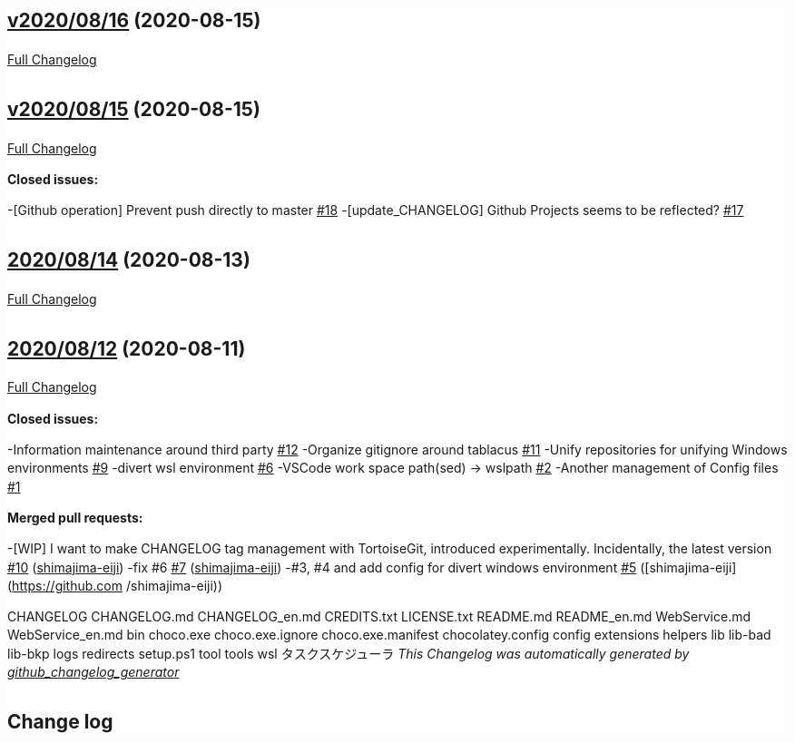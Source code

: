## [v2020/08/16](https://github.com/shimajima-eiji/Chocolatey/tree/v2020/08/16) (2020-08-15)

[Full Changelog](https://github.com/shimajima-eiji/Chocolatey/compare/v2020/08/15...v2020/08/16)

## [v2020/08/15](https://github.com/shimajima-eiji/Chocolatey/tree/v2020/08/15) (2020-08-15)

[Full Changelog](https://github.com/shimajima-eiji/Chocolatey/compare/2020/08/14...v2020/08/15)

**Closed issues:**

-[Github operation] Prevent push directly to master [#18](https://github.com/shimajima-eiji/Chocolatey/issues/18)
-[update_CHANGELOG] Github Projects seems to be reflected? [#17](https://github.com/shimajima-eiji/Chocolatey/issues/17)

## [2020/08/14](https://github.com/shimajima-eiji/Chocolatey/tree/2020/08/14) (2020-08-13)

[Full Changelog](https://github.com/shimajima-eiji/Chocolatey/compare/2020/08/12...2020/08/14)

## [2020/08/12](https://github.com/shimajima-eiji/Chocolatey/tree/2020/08/12) (2020-08-11)

[Full Changelog](https://github.com/shimajima-eiji/Chocolatey/compare/6c669fa49d99dedcb47871c6b64433cfbd2f6152...2020/08/12)

**Closed issues:**

-Information maintenance around third party [#12](https://github.com/shimajima-eiji/Chocolatey/issues/12)
-Organize gitignore around tablacus [#11](https://github.com/shimajima-eiji/Chocolatey/issues/11)
-Unify repositories for unifying Windows environments [#9](https://github.com/shimajima-eiji/Chocolatey/issues/9)
-divert wsl environment [#6](https://github.com/shimajima-eiji/Chocolatey/issues/6)
-VSCode work space path(sed) -> wslpath [#2](https://github.com/shimajima-eiji/Chocolatey/issues/2)
-Another management of Config files [#1](https://github.com/shimajima-eiji/Chocolatey/issues/1)

**Merged pull requests:**

-[WIP] I want to make CHANGELOG tag management with TortoiseGit, introduced experimentally. Incidentally, the latest version [#10](https://github.com/shimajima-eiji/Chocolatey/pull/10) ([shimajima-eiji](https://github.com/shimajima-eiji))
-fix #6 [#7](https://github.com/shimajima-eiji/Chocolatey/pull/7) ([shimajima-eiji](https://github.com/shimajima-eiji))
-#3, #4 and add config for divert windows environment [#5](https://github.com/shimajima-eiji/Chocolatey/pull/5) ([shimajima-eiji](https://github.com /shimajima-eiji))



CHANGELOG CHANGELOG.md CHANGELOG_en.md CREDITS.txt LICENSE.txt README.md README_en.md WebService.md WebService_en.md bin choco.exe choco.exe.ignore choco.exe.manifest chocolatey.config config extensions helpers lib lib-bad lib-bkp logs redirects setup.ps1 tool tools wsl タスクスケジューラ *This Changelog was automatically generated by [github_changelog_generator](https://github.com/github-changelog-generator/github-changelog-generator)*
## Change log
